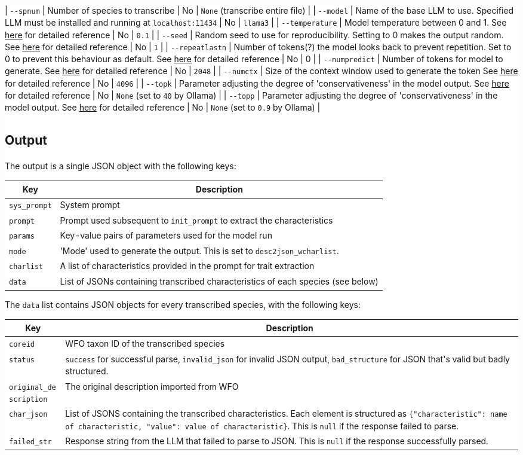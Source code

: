 | `--spnum` | Number of species to transcribe | No | `None` (transcribe entire file) |
| `--model` | Name of the base LLM to use. Specified LLM must be installed and running at `localhost:11434` | No | `llama3` |
| `--temperature` | Model temperature between 0 and 1. See [here](https://github.com/ollama/ollama/blob/main/docs/modelfile.md) for detailed reference | No | `0.1` |
| `--seed` | Random seed to use for reproducibility. Setting to 0 makes the output random. See [here](https://github.com/ollama/ollama/blob/main/docs/modelfile.md) for detailed reference | No | `1` |
| `--repeatlastn` | Number of tokens(?) the model looks back to prevent repetition. Set to 0 to prevent this behaviour as default. See [here](https://github.com/ollama/ollama/blob/main/docs/modelfile.md) for detailed reference | No | 0 |
| `--numpredict` | Number of tokens for model to generate. See [here](https://github.com/ollama/ollama/blob/main/docs/modelfile.md) for detailed reference | No | `2048` |
| `--numctx` | Size of the context window used to generate the token See [here](https://github.com/ollama/ollama/blob/main/docs/modelfile.md) for detailed reference | No | `4096` |
| `--topk` | Parameter adjusting the degree of 'conservativeness' in the model output. See [here](https://github.com/ollama/ollama/blob/main/docs/modelfile.md) for detailed reference | No | `None` (set to `40` by Ollama) |
| `--topp` | Parameter adjusting the degree of 'conservativeness' in the model output. See [here](https://github.com/ollama/ollama/blob/main/docs/modelfile.md) for detailed reference | No | `None` (set to `0.9` by Ollama) |

## Output

The output is a single JSON object with the following keys:

| Key | Description |
| --- | --- |
| `sys_prompt` | System prompt |
| `prompt` | Prompt used subsequent to `init_prompt` to extract the characteristics |
| `params` | Key-value pairs of parameters used for the model run |
| `mode` | 'Mode' used to generate the output. This is set to `desc2json_wcharlist`. |
| `charlist` | A list of characteristics provided in the prompt for trait extraction |
| `data` | List of JSONs containing transcribed characteristics of each species (see below) |

The `data` list contains JSON objects for every transcribed species, with the following keys:

| Key | Description |
| --- | --- |
| `coreid` | WFO taxon ID of the transcribed species |
| `status` | `success` for successful parse, `invalid_json` for invalid JSON output, `bad_structure` for JSON that's valid but badly structured. |
| `original_description` | The original description imported from WFO |
| `char_json` | List of JSONS containing the transcribed characteristics. Each element is structured as `{"characteristic": name of characteristic, "value": value of characteristic}`. This is `null` if the response failed to parse. |
| `failed_str` | Response string from the LLM that failed to parse to JSON. This is `null` if the response successfully parsed. |